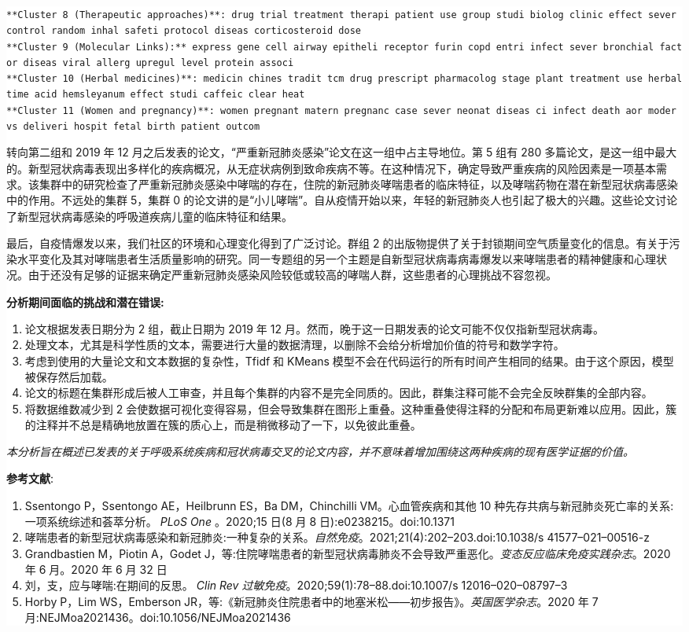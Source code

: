 ```
**Cluster 8 (Therapeutic approaches)**: drug trial treatment therapi patient use group studi biolog clinic effect sever control random inhal safeti protocol diseas corticosteroid dose
**Cluster 9 (Molecular Links):** express gene cell airway epitheli receptor furin copd entri infect sever bronchial factor diseas viral allerg upregul level protein associ
**Cluster 10 (Herbal medicines)**: medicin chines tradit tcm drug prescript pharmacolog stage plant treatment use herbal time acid hemsleyanum effect studi caffeic clear heat
**Cluster 11 (Women and pregnancy)**: women pregnant matern pregnanc case sever neonat diseas ci infect death aor moder vs deliveri hospit fetal birth patient outcom
```

转向第二组和 2019 年 12 月之后发表的论文，“严重新冠肺炎感染”论文在这一组中占主导地位。第 5 组有 280 多篇论文，是这一组中最大的。新型冠状病毒表现出多样化的疾病概况，从无症状病例到致命疾病不等。在这种情况下，确定导致严重疾病的风险因素是一项基本需求。该集群中的研究检查了严重新冠肺炎感染中哮喘的存在，住院的新冠肺炎哮喘患者的临床特征，以及哮喘药物在潜在新型冠状病毒感染中的作用。不远处的集群 5，集群 0 的论文讲的是“小儿哮喘”。自从疫情开始以来，年轻的新冠肺炎人也引起了极大的兴趣。这些论文讨论了新型冠状病毒感染的呼吸道疾病儿童的临床特征和结果。

最后，自疫情爆发以来，我们社区的环境和心理变化得到了广泛讨论。群组 2 的出版物提供了关于封锁期间空气质量变化的信息。有关于污染水平变化及其对哮喘患者生活质量影响的研究。同一专题组的另一个主题是自新型冠状病毒病毒爆发以来哮喘患者的精神健康和心理状况。由于还没有足够的证据来确定严重新冠肺炎感染风险较低或较高的哮喘人群，这些患者的心理挑战不容忽视。

**分析期间面临的挑战和潜在错误:**

1.  论文根据发表日期分为 2 组，截止日期为 2019 年 12 月。然而，晚于这一日期发表的论文可能不仅仅指新型冠状病毒。
2.  处理文本，尤其是科学性质的文本，需要进行大量的数据清理，以删除不会给分析增加价值的符号和数学字符。
3.  考虑到使用的大量论文和文本数据的复杂性，Tfidf 和 KMeans 模型不会在代码运行的所有时间产生相同的结果。由于这个原因，模型被保存然后加载。
4.  论文的标题在集群形成后被人工审查，并且每个集群的内容不是完全同质的。因此，群集注释可能不会完全反映群集的全部内容。
5.  将数据维数减少到 2 会使数据可视化变得容易，但会导致集群在图形上重叠。这种重叠使得注释的分配和布局更新难以应用。因此，簇的注释并不总是精确地放置在簇的质心上，而是稍微移动了一下，以免彼此重叠。

*本分析旨在概述已发表的关于呼吸系统疾病和冠状病毒交叉的论文内容，并不意味着增加围绕这两种疾病的现有医学证据的价值。*

**参考文献**:

1.  Ssentongo P，Ssentongo AE，Heilbrunn ES，Ba DM，Chinchilli VM。心血管疾病和其他 10 种先存共病与新冠肺炎死亡率的关系:一项系统综述和荟萃分析。 *PLoS One* 。2020;15 日(8 月 8 日):e0238215。doi:10.1371
2.  哮喘患者的新型冠状病毒感染和新冠肺炎:一种复杂的关系。*自然免疫*。2021;21(4):202–203.doi:10.1038/s 41577–021–00516-z
3.  Grandbastien M，Piotin A，Godet J，等:住院哮喘患者的新型冠状病毒肺炎不会导致严重恶化。*变态反应临床免疫实践杂志*。2020 年 6 月。2020 年 6 月 32 日
4.  刘，支，应与哮喘:在期间的反思。 *Clin Rev 过敏免疫*。2020;59(1):78–88.doi:10.1007/s 12016–020–08797–3
5.  Horby P，Lim WS，Emberson JR，等:《新冠肺炎住院患者中的地塞米松——初步报告》。*英国医学杂志*。2020 年 7 月:NEJMoa2021436。doi:10.1056/NEJMoa2021436